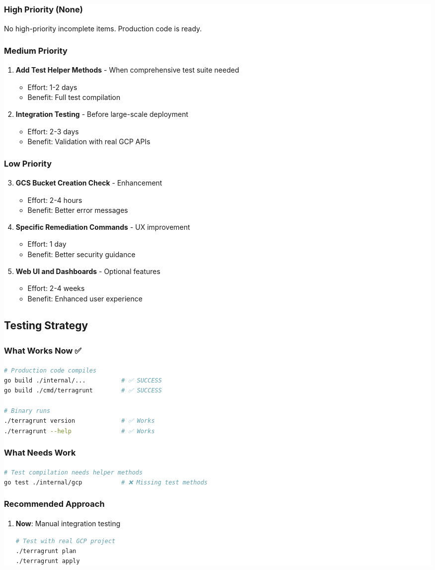### High Priority (None)
No high-priority incomplete items. Production code is ready.

### Medium Priority
1. **Add Test Helper Methods** - When comprehensive test suite needed
   - Effort: 1-2 days
   - Benefit: Full test compilation

2. **Integration Testing** - Before large-scale deployment
   - Effort: 2-3 days
   - Benefit: Validation with real GCP APIs

### Low Priority
3. **GCS Bucket Creation Check** - Enhancement
   - Effort: 2-4 hours
   - Benefit: Better error messages

4. **Specific Remediation Commands** - UX improvement
   - Effort: 1 day
   - Benefit: Better security guidance

5. **Web UI and Dashboards** - Optional features
   - Effort: 2-4 weeks
   - Benefit: Enhanced user experience

## Testing Strategy

### What Works Now ✅
```bash
# Production code compiles
go build ./internal/...          # ✅ SUCCESS
go build ./cmd/terragrunt        # ✅ SUCCESS

# Binary runs
./terragrunt version             # ✅ Works
./terragrunt --help              # ✅ Works
```

### What Needs Work
```bash
# Test compilation needs helper methods
go test ./internal/gcp           # ❌ Missing test methods
```

### Recommended Approach
1. **Now**: Manual integration testing
   ```bash
   # Test with real GCP project
   ./terragrunt plan
   ./terragrunt apply
   ```
